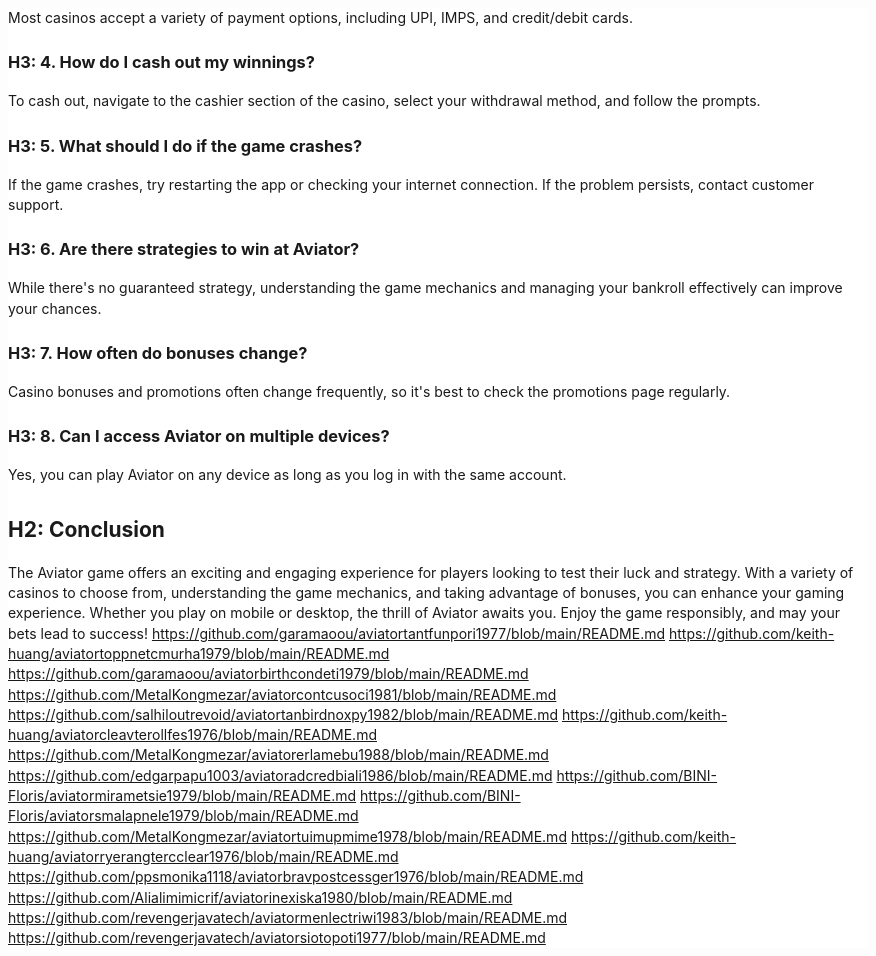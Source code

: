 Most casinos accept a variety of payment options, including UPI, IMPS,
and credit/debit cards.

### H3: 4. How do I cash out my winnings?

To cash out, navigate to the cashier section of the casino, select your
withdrawal method, and follow the prompts.

### H3: 5. What should I do if the game crashes?

If the game crashes, try restarting the app or checking your internet
connection. If the problem persists, contact customer support.

### H3: 6. Are there strategies to win at Aviator?

While there's no guaranteed strategy, understanding the game mechanics
and managing your bankroll effectively can improve your chances.

### H3: 7. How often do bonuses change?

Casino bonuses and promotions often change frequently, so it's best to
check the promotions page regularly.

### H3: 8. Can I access Aviator on multiple devices?

Yes, you can play Aviator on any device as long as you log in with the
same account.

## H2: Conclusion

The Aviator game offers an exciting and engaging experience for players
looking to test their luck and strategy. With a variety of casinos to
choose from, understanding the game mechanics, and taking advantage of
bonuses, you can enhance your gaming experience. Whether you play on
mobile or desktop, the thrill of Aviator awaits you. Enjoy the game
responsibly, and may your bets lead to success!
https://github.com/garamaoou/aviatortantfunpori1977/blob/main/README.md
https://github.com/keith-huang/aviatortoppnetcmurha1979/blob/main/README.md
https://github.com/garamaoou/aviatorbirthcondeti1979/blob/main/README.md
https://github.com/MetalKongmezar/aviatorcontcusoci1981/blob/main/README.md
https://github.com/salhiloutrevoid/aviatortanbirdnoxpy1982/blob/main/README.md
https://github.com/keith-huang/aviatorcleavterollfes1976/blob/main/README.md
https://github.com/MetalKongmezar/aviatorerlamebu1988/blob/main/README.md
https://github.com/edgarpapu1003/aviatoradcredbiali1986/blob/main/README.md
https://github.com/BINI-Floris/aviatormirametsie1979/blob/main/README.md
https://github.com/BINI-Floris/aviatorsmalapnele1979/blob/main/README.md
https://github.com/MetalKongmezar/aviatortuimupmime1978/blob/main/README.md
https://github.com/keith-huang/aviatorryerangtercclear1976/blob/main/README.md
https://github.com/ppsmonika1118/aviatorbravpostcessger1976/blob/main/README.md
https://github.com/Alialimimicrif/aviatorinexiska1980/blob/main/README.md
https://github.com/revengerjavatech/aviatormenlectriwi1983/blob/main/README.md
https://github.com/revengerjavatech/aviatorsiotopoti1977/blob/main/README.md
